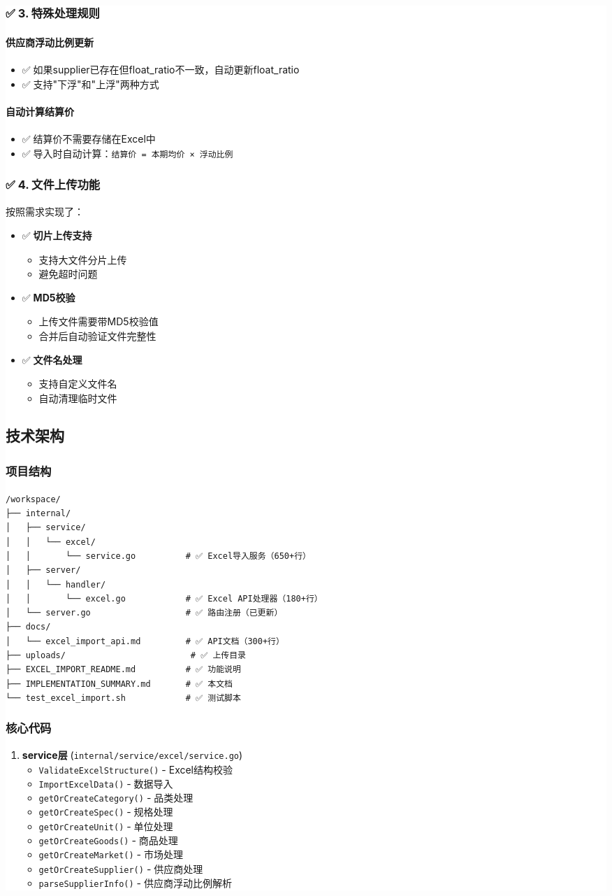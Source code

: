 ### ✅ 3. 特殊处理规则

#### 供应商浮动比例更新
- ✅ 如果supplier已存在但float_ratio不一致，自动更新float_ratio
- ✅ 支持"下浮"和"上浮"两种方式

#### 自动计算结算价
- ✅ 结算价不需要存储在Excel中
- ✅ 导入时自动计算：`结算价 = 本期均价 × 浮动比例`

### ✅ 4. 文件上传功能

按照需求实现了：

- ✅ **切片上传支持**
  - 支持大文件分片上传
  - 避免超时问题
  
- ✅ **MD5校验**
  - 上传文件需要带MD5校验值
  - 合并后自动验证文件完整性
  
- ✅ **文件名处理**
  - 支持自定义文件名
  - 自动清理临时文件

## 技术架构

### 项目结构

```
/workspace/
├── internal/
│   ├── service/
│   │   └── excel/
│   │       └── service.go          # ✅ Excel导入服务（650+行）
│   ├── server/
│   │   └── handler/
│   │       └── excel.go            # ✅ Excel API处理器（180+行）
│   └── server.go                   # ✅ 路由注册（已更新）
├── docs/
│   └── excel_import_api.md         # ✅ API文档（300+行）
├── uploads/                         # ✅ 上传目录
├── EXCEL_IMPORT_README.md          # ✅ 功能说明
├── IMPLEMENTATION_SUMMARY.md       # ✅ 本文档
└── test_excel_import.sh            # ✅ 测试脚本
```

### 核心代码

1. **service层** (`internal/service/excel/service.go`)
   - `ValidateExcelStructure()` - Excel结构校验
   - `ImportExcelData()` - 数据导入
   - `getOrCreateCategory()` - 品类处理
   - `getOrCreateSpec()` - 规格处理
   - `getOrCreateUnit()` - 单位处理
   - `getOrCreateGoods()` - 商品处理
   - `getOrCreateMarket()` - 市场处理
   - `getOrCreateSupplier()` - 供应商处理
   - `parseSupplierInfo()` - 供应商浮动比例解析

